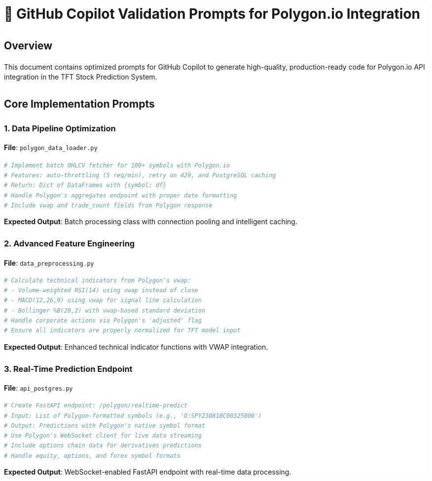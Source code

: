 # 🚀 GitHub Copilot Validation Prompts for Polygon.io Integration

## Overview

This document contains optimized prompts for GitHub Copilot to generate high-quality, production-ready code for Polygon.io API integration in the TFT Stock Prediction System.

## Core Implementation Prompts

### 1. Data Pipeline Optimization

**File**: `polygon_data_loader.py`

```python
# Implement batch OHLCV fetcher for 100+ symbols with Polygon.io
# Features: auto-throttling (5 req/min), retry on 429, and PostgreSQL caching
# Return: Dict of DataFrames with {symbol: df}
# Handle Polygon's aggregates endpoint with proper date formatting
# Include vwap and trade_count fields from Polygon response
```

**Expected Output**: Batch processing class with connection pooling and intelligent caching.

### 2. Advanced Feature Engineering

**File**: `data_preprocessing.py`

```python
# Calculate technical indicators from Polygon's vwap:
# - Volume-weighted RSI(14) using vwap instead of close
# - MACD(12,26,9) using vwap for signal line calculation
# - Bollinger %B(20,2) with vwap-based standard deviation
# Handle corporate actions via Polygon's 'adjusted' flag
# Ensure all indicators are properly normalized for TFT model input
```

**Expected Output**: Enhanced technical indicator functions with VWAP integration.

### 3. Real-Time Prediction Endpoint

**File**: `api_postgres.py`

```python
# Create FastAPI endpoint: /polygon/realtime-predict
# Input: List of Polygon-formatted symbols (e.g., 'O:SPY230818C00325000')
# Output: Predictions with Polygon's native symbol format
# Use Polygon's WebSocket client for live data streaming
# Include options chain data for derivatives predictions
# Handle equity, options, and forex symbol formats
```

**Expected Output**: WebSocket-enabled FastAPI endpoint with real-time data processing.
